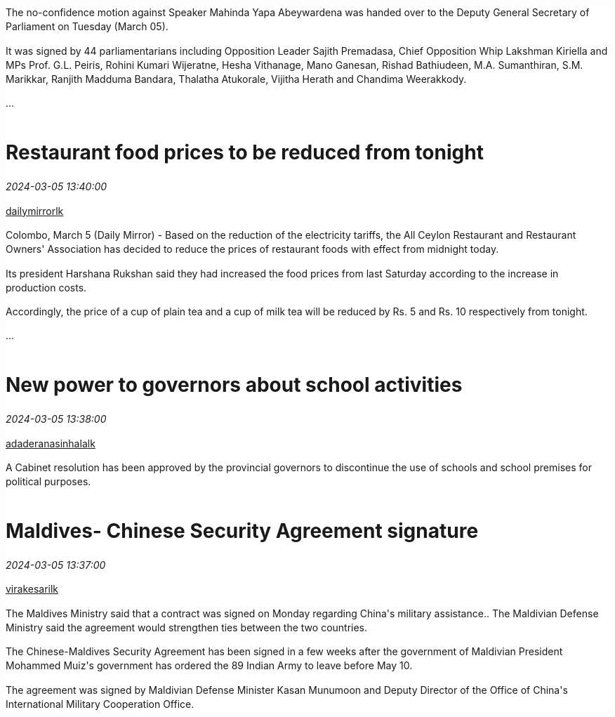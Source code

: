 The no-confidence motion against Speaker Mahinda Yapa Abeywardena was handed over to the Deputy General Secretary of Parliament on Tuesday (March 05).

It was signed by 44 parliamentarians including Opposition Leader Sajith Premadasa, Chief Opposition Whip Lakshman Kiriella and MPs Prof. G.L. Peiris, Rohini Kumari Wijeratne, Hesha Vithanage, Mano Ganesan, Rishad Bathiudeen, M.A. Sumanthiran, S.M. Marikkar, Ranjith Madduma Bandara, Thalatha Atukorale, Vijitha Herath and Chandima Weerakkody.

...



# Restaurant food prices to be reduced from tonight

*2024-03-05 13:40:00*

[dailymirrorlk](https://www.dailymirror.lk/breaking-news/Restaurant-food-prices-to-be-reduced-from-tonight/108-278274)

Colombo, March 5 (Daily Mirror) - Based on the reduction of the electricity tariffs, the All Ceylon Restaurant and Restaurant Owners' Association has decided to reduce the prices of restaurant foods with effect from midnight today.

Its president Harshana Rukshan said they had increased the food prices from last Saturday according to the increase in production costs.

Accordingly, the price of a cup of plain tea and a cup of milk tea will be reduced by Rs. 5 and Rs. 10 respectively from tonight.

...



# New power to governors about school activities

*2024-03-05 13:38:00*

[adaderanasinhalalk](http://sinhala.adaderana.lk/news/194158)

A Cabinet resolution has been approved by the provincial governors to discontinue the use of schools and school premises for political purposes.



# Maldives- Chinese Security Agreement signature

*2024-03-05 13:37:00*

[virakesarilk](https://www.virakesari.lk/article/177953)

The Maldives Ministry said that a contract was signed on Monday regarding China's military assistance.. The Maldivian Defense Ministry said the agreement would strengthen ties between the two countries.

The Chinese-Maldives Security Agreement has been signed in a few weeks after the government of Maldivian President Mohammed Muiz's government has ordered the 89 Indian Army to leave before May 10.

The agreement was signed by Maldivian Defense Minister Kasan Munumoon and Deputy Director of the Office of China's International Military Cooperation Office.

